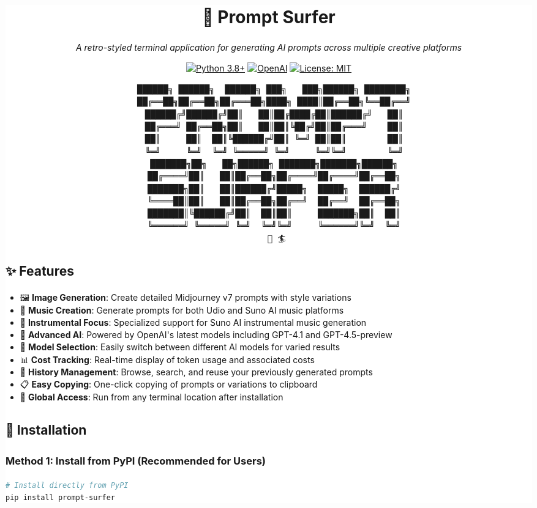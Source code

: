 <div align="center">

# 🚀 Prompt Surfer

*A retro-styled terminal application for generating AI prompts across multiple creative platforms*

[![Python 3.8+](https://img.shields.io/badge/Python-3.8+-blue.svg)](https://www.python.org/downloads/)
[![OpenAI](https://img.shields.io/badge/OpenAI-API-green.svg)](https://openai.com/)
[![License: MIT](https://img.shields.io/badge/License-MIT-yellow.svg)](https://opensource.org/licenses/MIT)


<pre>
  ██████╗ ██████╗  ██████╗ ███╗   ███╗██████╗ ████████╗
  ██╔══██╗██╔══██╗██╔═══██╗████╗ ████║██╔══██╗╚══██╔══╝
  ██████╔╝██████╔╝██║   ██║██╔████╔██║██████╔╝   ██║
  ██╔═══╝ ██╔══██╗██║   ██║██║╚██╔╝██║██╔═══╝    ██║
  ██║     ██║  ██║╚██████╔╝██║ ╚═╝ ██║██║        ██║
  ╚═╝     ╚═╝  ╚═╝ ╚═════╝ ╚═╝     ╚═╝╚═╝        ╚═╝
  ███████╗██╗   ██╗██████╗ ███████╗███████╗██████╗
  ██╔════╝██║   ██║██╔══██╗██╔════╝██╔════╝██╔══██╗
  ███████╗██║   ██║██████╔╝█████╗  █████╗  ██████╔╝
  ╚════██║██║   ██║██╔══██╗██╔══╝  ██╔══╝  ██╔══██╗
  ███████║╚██████╔╝██║  ██║██║     ███████╗██║  ██║
  ╚══════╝ ╚═════╝ ╚═╝  ╚═╝╚═╝     ╚══════╝╚═╝  ╚═╝
   🤖 🏄
</pre>

</div>

## ✨ Features

- 🖼️ **Image Generation**: Create detailed Midjourney v7 prompts with style variations
- 🎵 **Music Creation**: Generate prompts for both Udio and Suno AI music platforms
- 🎸 **Instrumental Focus**: Specialized support for Suno AI instrumental music generation
- 🤖 **Advanced AI**: Powered by OpenAI's latest models including GPT-4.1 and GPT-4.5-preview
- 🔄 **Model Selection**: Easily switch between different AI models for varied results
- 📊 **Cost Tracking**: Real-time display of token usage and associated costs
- 📝 **History Management**: Browse, search, and reuse your previously generated prompts
- 📋 **Easy Copying**: One-click copying of prompts or variations to clipboard
- 📱 **Global Access**: Run from any terminal location after installation

## 🔧 Installation

### Method 1: Install from PyPI (Recommended for Users)

```bash
# Install directly from PyPI
pip install prompt-surfer
```
